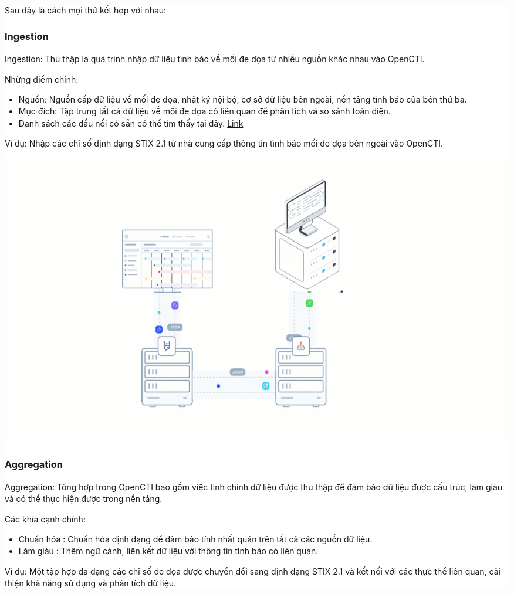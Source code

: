 Sau đây là cách mọi thứ kết hợp với nhau:
### Ingestion 
Ingestion: Thu thập là quá trình nhập dữ liệu tình báo về mối đe dọa từ nhiều nguồn khác nhau vào OpenCTI.

Những điểm chính:

+ Nguồn: Nguồn cấp dữ liệu về mối đe dọa, nhật ký nội bộ, cơ sở dữ liệu bên ngoài, nền tảng tình báo của bên thứ ba.
+ Mục đích: Tập trung tất cả dữ liệu về mối đe dọa có liên quan để phân tích và so sánh toàn diện.
+ Danh sách các đầu nối có sẵn có thể tìm thấy tại đây. [Link](https://filigran.notion.site/OpenCTI-Ecosystem-868329e9fb734fca89692b2ed6087e76#c94bf651e08146c4855a25efeaabc574)

Ví dụ:
Nhập các chỉ số định dạng STIX 2.1 từ nhà cung cấp thông tin tình báo mối đe dọa bên ngoài vào OpenCTI.

![alt text](ingestion.gif)

### Aggregation 
Aggregation: Tổng hợp trong OpenCTI bao gồm việc tinh chỉnh dữ liệu được thu thập để đảm bảo dữ liệu được cấu trúc, làm giàu và có thể thực hiện được trong nền tảng.

Các khía cạnh chính:
+ Chuẩn hóa : Chuẩn hóa định dạng để đảm bảo tính nhất quán trên tất cả các nguồn dữ liệu.
+ Làm giàu : Thêm ngữ cảnh, liên kết dữ liệu với thông tin tình báo có liên quan.

Ví dụ:
Một tập hợp đa dạng các chỉ số đe dọa được chuyển đổi sang định dạng STIX 2.1 và kết nối với các thực thể liên quan, cải thiện khả năng sử dụng và phân tích dữ liệu.
